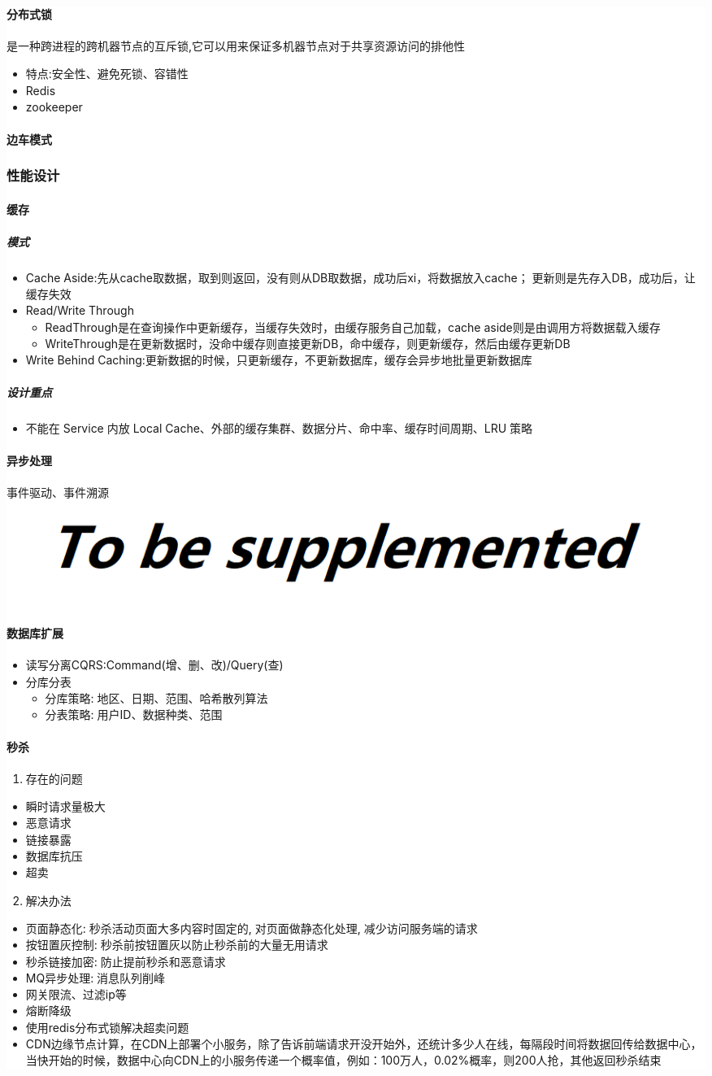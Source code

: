 #### 分布式锁
是一种跨进程的跨机器节点的互斥锁,它可以用来保证多机器节点对于共享资源访问的排他性
* 特点:安全性、避免死锁、容错性
* Redis
* zookeeper

#### 边车模式

### 性能设计
#### 缓存
##### 模式
* Cache Aside:先从cache取数据，取到则返回，没有则从DB取数据，成功后xi，将数据放入cache； 更新则是先存入DB，成功后，让缓存失效
* Read/Write Through
    * ReadThrough是在查询操作中更新缓存，当缓存失效时，由缓存服务自己加载，cache aside则是由调用方将数据载入缓存
    * WriteThrough是在更新数据时，没命中缓存则直接更新DB，命中缓存，则更新缓存，然后由缓存更新DB
* Write Behind Caching:更新数据的时候，只更新缓存，不更新数据库，缓存会异步地批量更新数据库

##### 设计重点
* 不能在 Service 内放 Local Cache、外部的缓存集群、数据分片、命中率、缓存时间周期、LRU 策略

#### 异步处理
事件驱动、事件溯源
 <img src= "/assets/files/to_be_supplemented.png" alt="加载错误" title="有待补充"/>

#### 数据库扩展
* 读写分离CQRS:Command(增、删、改)/Query(查)
* 分库分表
    * 分库策略: 地区、日期、范围、哈希散列算法
    * 分表策略: 用户ID、数据种类、范围

#### 秒杀
1. 存在的问题
* 瞬时请求量极大
* 恶意请求
* 链接暴露
* 数据库抗压
* 超卖
2. 解决办法
* 页面静态化: 秒杀活动页面大多内容时固定的, 对页面做静态化处理, 减少访问服务端的请求
* 按钮置灰控制: 秒杀前按钮置灰以防止秒杀前的大量无用请求
* 秒杀链接加密: 防止提前秒杀和恶意请求
* MQ异步处理: 消息队列削峰
* 网关限流、过滤ip等
* 熔断降级
* 使用redis分布式锁解决超卖问题
* CDN边缘节点计算，在CDN上部署个小服务，除了告诉前端请求开没开始外，还统计多少人在线，每隔段时间将数据回传给数据中心，当快开始的时候，数据中心向CDN上的小服务传递一个概率值，例如：100万人，0.02%概率，则200人抢，其他返回秒杀结束
